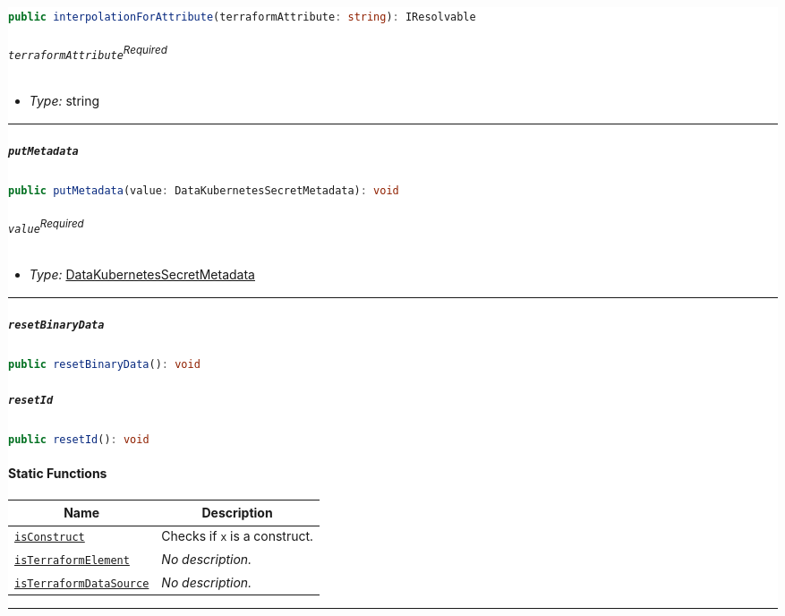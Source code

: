 ```typescript
public interpolationForAttribute(terraformAttribute: string): IResolvable
```

###### `terraformAttribute`<sup>Required</sup> <a name="terraformAttribute" id="@cdktf/provider-kubernetes.dataKubernetesSecret.DataKubernetesSecret.interpolationForAttribute.parameter.terraformAttribute"></a>

- *Type:* string

---

##### `putMetadata` <a name="putMetadata" id="@cdktf/provider-kubernetes.dataKubernetesSecret.DataKubernetesSecret.putMetadata"></a>

```typescript
public putMetadata(value: DataKubernetesSecretMetadata): void
```

###### `value`<sup>Required</sup> <a name="value" id="@cdktf/provider-kubernetes.dataKubernetesSecret.DataKubernetesSecret.putMetadata.parameter.value"></a>

- *Type:* <a href="#@cdktf/provider-kubernetes.dataKubernetesSecret.DataKubernetesSecretMetadata">DataKubernetesSecretMetadata</a>

---

##### `resetBinaryData` <a name="resetBinaryData" id="@cdktf/provider-kubernetes.dataKubernetesSecret.DataKubernetesSecret.resetBinaryData"></a>

```typescript
public resetBinaryData(): void
```

##### `resetId` <a name="resetId" id="@cdktf/provider-kubernetes.dataKubernetesSecret.DataKubernetesSecret.resetId"></a>

```typescript
public resetId(): void
```

#### Static Functions <a name="Static Functions" id="Static Functions"></a>

| **Name** | **Description** |
| --- | --- |
| <code><a href="#@cdktf/provider-kubernetes.dataKubernetesSecret.DataKubernetesSecret.isConstruct">isConstruct</a></code> | Checks if `x` is a construct. |
| <code><a href="#@cdktf/provider-kubernetes.dataKubernetesSecret.DataKubernetesSecret.isTerraformElement">isTerraformElement</a></code> | *No description.* |
| <code><a href="#@cdktf/provider-kubernetes.dataKubernetesSecret.DataKubernetesSecret.isTerraformDataSource">isTerraformDataSource</a></code> | *No description.* |

---